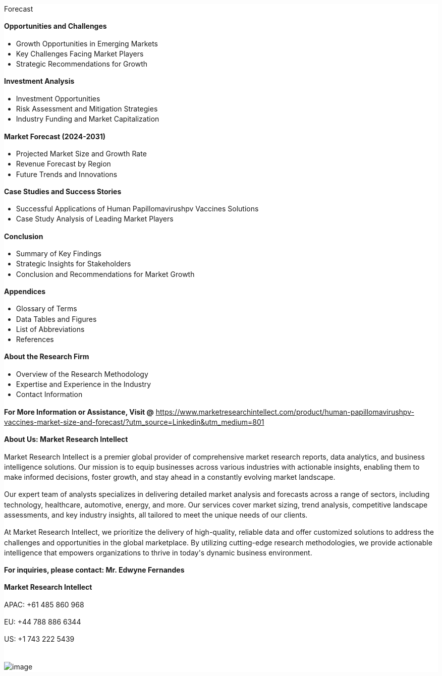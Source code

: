 Forecast</li></ul><p><strong>Opportunities and Challenges</strong></p><ul><li>Growth Opportunities in Emerging Markets</li><li>Key Challenges Facing Market Players</li><li>Strategic Recommendations for Growth</li></ul><p><strong>Investment Analysis</strong></p><ul><li>Investment Opportunities</li><li>Risk Assessment and Mitigation Strategies</li><li>Industry Funding and Market Capitalization</li></ul><p><strong>Market Forecast (2024-2031)</strong></p><ul><li>Projected Market Size and Growth Rate</li><li>Revenue Forecast by Region</li><li>Future Trends and Innovations</li></ul><p><strong>Case Studies and Success Stories</strong></p><ul><li>Successful Applications of Human Papillomavirushpv Vaccines Solutions</li><li>Case Study Analysis of Leading Market Players</li></ul><p><strong>Conclusion</strong></p><ul><li>Summary of Key Findings</li><li>Strategic Insights for Stakeholders</li><li>Conclusion and Recommendations for Market Growth</li></ul><p><strong>Appendices</strong></p><ul><li>Glossary of Terms</li><li>Data Tables and Figures</li><li>List of Abbreviations</li><li>References</li></ul><p><strong>About the Research Firm</strong></p><ul><li>Overview of the Research Methodology</li><li>Expertise and Experience in the Industry</li><li>Contact Information</li></ul></div><div class="article-main__content" data-test-id="publishing-text-block"><p><span class="font-[700]"><strong>For More Information or Assistance, Visit @</strong>&nbsp;<a href="https://www.marketresearchintellect.com/product/human-papillomavirushpv-vaccines-market-size-and-forecast/?utm_source=Linkedin&utm_medium=801">https://www.marketresearchintellect.com/product/human-papillomavirushpv-vaccines-market-size-and-forecast/?utm_source=Linkedin&utm_medium=801</a></span></p><p><strong>About Us: Market Research Intellect</strong></p><p>Market Research Intellect is a premier global provider of comprehensive market research reports, data analytics, and business intelligence solutions. Our mission is to equip businesses across various industries with actionable insights, enabling them to make informed decisions, foster growth, and stay ahead in a constantly evolving market landscape.</p><p>Our expert team of analysts specializes in delivering detailed market analysis and forecasts across a range of sectors, including technology, healthcare, automotive, energy, and more. Our services cover market sizing, trend analysis, competitive landscape assessments, and key industry insights, all tailored to meet the unique needs of our clients.</p><p>At Market Research Intellect, we prioritize the delivery of high-quality, reliable data and offer customized solutions to address the challenges and opportunities in the global marketplace. By utilizing cutting-edge research methodologies, we provide actionable intelligence that empowers organizations to thrive in today's dynamic business environment.</p><p><strong>For inquiries, please contact: Mr. Edwyne Fernandes</strong></p><p><strong>Market Research Intellect</strong></p><p>APAC: +61 485 860 968</p><p>EU: +44 788 886 6344</p><p>US: +1 743 222 5439</p></div><div class="article-main__content" data-test-id="publishing-text-block">&nbsp;</div>
![image](https://github.com/user-attachments/assets/f981d736-9374-416a-88ce-40a26ce0e3b4)
